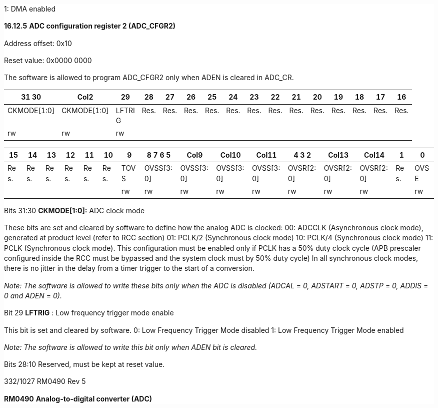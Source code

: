 1: DMA enabled


**16.12.5** **ADC configuration register 2 (ADC_CFGR2)**


Address offset: 0x10


Reset value: 0x0000 0000


The software is allowed to program ADC_CFGR2 only when ADEN is cleared in ADC_CR.

|31 30|Col2|29|28|27|26|25|24|23|22|21|20|19|18|17|16|
|---|---|---|---|---|---|---|---|---|---|---|---|---|---|---|---|
|CKMODE[1:0]|CKMODE[1:0]|LFTRI<br>G|Res.|Res.|Res.|Res.|Res.|Res.|Res.|Res.|Res.|Res.|Res.|Res.|Res.|
|rw|rw|rw||||||||||||||


|15|14|13|12|11|10|9|8 7 6 5|Col9|Col10|Col11|4 3 2|Col13|Col14|1|0|
|---|---|---|---|---|---|---|---|---|---|---|---|---|---|---|---|
|Res.|Res.|Res.|Res.|Res.|Res.|TOVS|OVSS[3:0]|OVSS[3:0]|OVSS[3:0]|OVSS[3:0]|OVSR[2:0]|OVSR[2:0]|OVSR[2:0]|Res.|OVSE|
|||||||rw|rw|rw|rw|rw|rw|rw|rw||rw|



Bits 31:30 **CKMODE[1:0]:** ADC clock mode

These bits are set and cleared by software to define how the analog ADC is clocked:
00: ADCCLK (Asynchronous clock mode), generated at product level (refer to RCC section)
01: PCLK/2 (Synchronous clock mode)
10: PCLK/4 (Synchronous clock mode)
11: PCLK (Synchronous clock mode). This configuration must be enabled only if PCLK has a 50%
duty clock cycle (APB prescaler configured inside the RCC must be bypassed and the system clock
must by 50% duty cycle)
In all synchronous clock modes, there is no jitter in the delay from a timer trigger to the start of a
conversion.

_Note: The software is allowed to write these bits only when the ADC is disabled (ADCAL_ = _0,_
_ADSTART_ = _0, ADSTP_ = _0, ADDIS_ = _0 and ADEN_ = _0)._


Bit 29 **LFTRIG** : Low frequency trigger mode enable

This bit is set and cleared by software.
0: Low Frequency Trigger Mode disabled
1: Low Frequency Trigger Mode enabled

_Note: The software is allowed to write this bit only when ADEN bit is cleared._


Bits 28:10 Reserved, must be kept at reset value.


332/1027 RM0490 Rev 5


**RM0490** **Analog-to-digital converter (ADC)**
